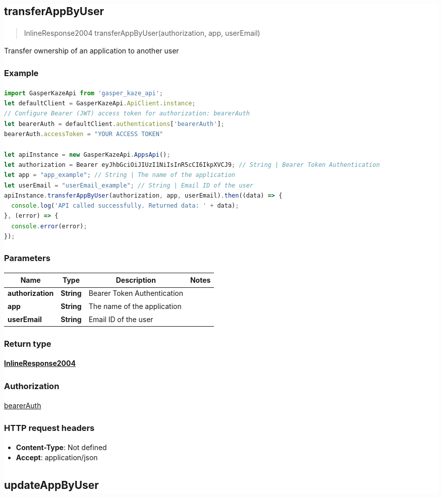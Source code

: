 
## transferAppByUser

> InlineResponse2004 transferAppByUser(authorization, app, userEmail)

Transfer ownership of an application to another user

### Example

```javascript
import GasperKazeApi from 'gasper_kaze_api';
let defaultClient = GasperKazeApi.ApiClient.instance;
// Configure Bearer (JWT) access token for authorization: bearerAuth
let bearerAuth = defaultClient.authentications['bearerAuth'];
bearerAuth.accessToken = "YOUR ACCESS TOKEN"

let apiInstance = new GasperKazeApi.AppsApi();
let authorization = Bearer eyJhbGciOiJIUzI1NiIsInR5cCI6IkpXVCJ9; // String | Bearer Token Authentication
let app = "app_example"; // String | The name of the application
let userEmail = "userEmail_example"; // String | Email ID of the user
apiInstance.transferAppByUser(authorization, app, userEmail).then((data) => {
  console.log('API called successfully. Returned data: ' + data);
}, (error) => {
  console.error(error);
});

```

### Parameters


Name | Type | Description  | Notes
------------- | ------------- | ------------- | -------------
 **authorization** | **String**| Bearer Token Authentication | 
 **app** | **String**| The name of the application | 
 **userEmail** | **String**| Email ID of the user | 

### Return type

[**InlineResponse2004**](InlineResponse2004.md)

### Authorization

[bearerAuth](../README.md#bearerAuth)

### HTTP request headers

- **Content-Type**: Not defined
- **Accept**: application/json


## updateAppByUser
